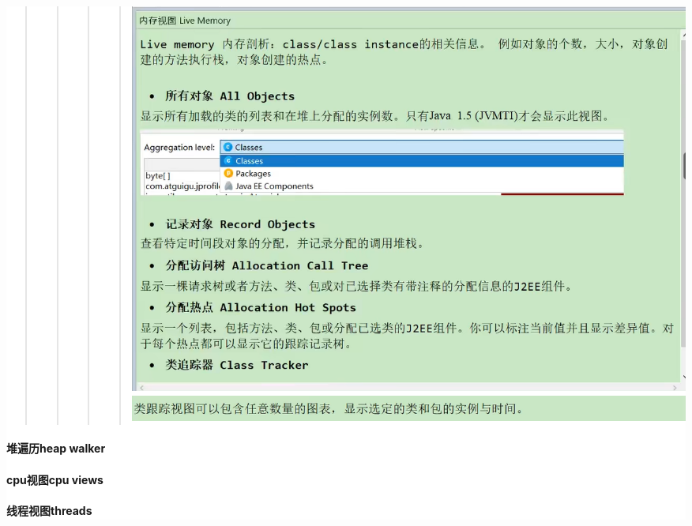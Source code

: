 >>>> ![1](JVM_pic-last/JVM121.PNG)
>>>> ![1](JVM_pic-last/JVM122.PNG)
#### 堆遍历heap walker
#### cpu视图cpu views
#### 线程视图threads